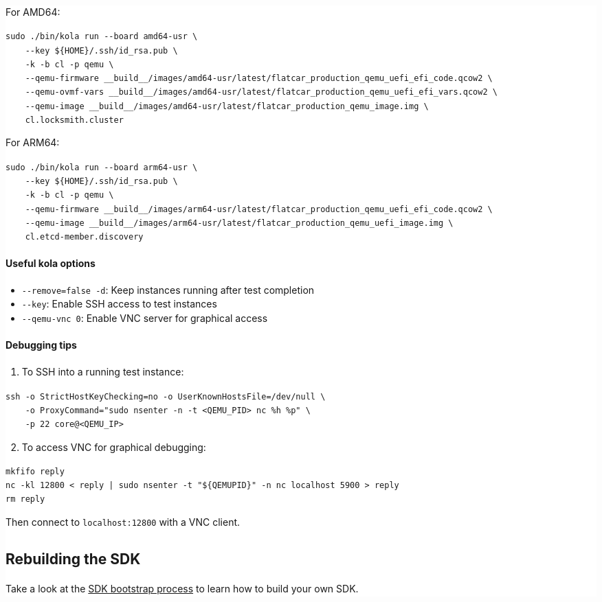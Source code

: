 For AMD64:
```shell
sudo ./bin/kola run --board amd64-usr \
    --key ${HOME}/.ssh/id_rsa.pub \
    -k -b cl -p qemu \
    --qemu-firmware __build__/images/amd64-usr/latest/flatcar_production_qemu_uefi_efi_code.qcow2 \
    --qemu-ovmf-vars __build__/images/amd64-usr/latest/flatcar_production_qemu_uefi_efi_vars.qcow2 \
    --qemu-image __build__/images/amd64-usr/latest/flatcar_production_qemu_image.img \
    cl.locksmith.cluster
```

For ARM64:
```shell
sudo ./bin/kola run --board arm64-usr \
    --key ${HOME}/.ssh/id_rsa.pub \
    -k -b cl -p qemu \
    --qemu-firmware __build__/images/arm64-usr/latest/flatcar_production_qemu_uefi_efi_code.qcow2 \
    --qemu-image __build__/images/arm64-usr/latest/flatcar_production_qemu_uefi_image.img \
    cl.etcd-member.discovery
```

#### Useful kola options
- `--remove=false -d`: Keep instances running after test completion
- `--key`: Enable SSH access to test instances
- `--qemu-vnc 0`: Enable VNC server for graphical access

#### Debugging tips
1. To SSH into a running test instance:
```shell
ssh -o StrictHostKeyChecking=no -o UserKnownHostsFile=/dev/null \
    -o ProxyCommand="sudo nsenter -n -t <QEMU_PID> nc %h %p" \
    -p 22 core@<QEMU_IP>
```

2. To access VNC for graphical debugging:
```shell
mkfifo reply
nc -kl 12800 < reply | sudo nsenter -t "${QEMUPID}" -n nc localhost 5900 > reply
rm reply
```
Then connect to `localhost:12800` with a VNC client.

## Rebuilding the SDK

Take a look at the [SDK bootstrap process](sdk-bootstrapping) to learn how to build your own SDK.

[flatcar-dev]: https://groups.google.com/forum/#!forum/flatcar-linux-dev
[github-flatcar]: https://github.com/flatcar
[matrix]: https://app.element.io/#/room/#flatcar:matrix.org
[ghcr-sdk]: https://github.com/orgs/flatcar/packages
[scripts]: https://github.com/flatcar/scripts
[flatcar-releases]: https://www.flatcar-linux.org/releases/


[coreos]: https://github.com/flatcar/scripts/tree/main/sdk_container/src/third_party/coreos-overlay
[portage]: https://github.com/flatcar/scripts/tree/main/sdk_container/src/third_party/portage-stable
[mantle]: https://github.com/flatcar/mantle
[prodimages]: sdk-building-production-images
[sdktips]: sdk-tips-and-tricks
[booting-qemu]: ../../installing/vms/qemu/#ssh-keys
